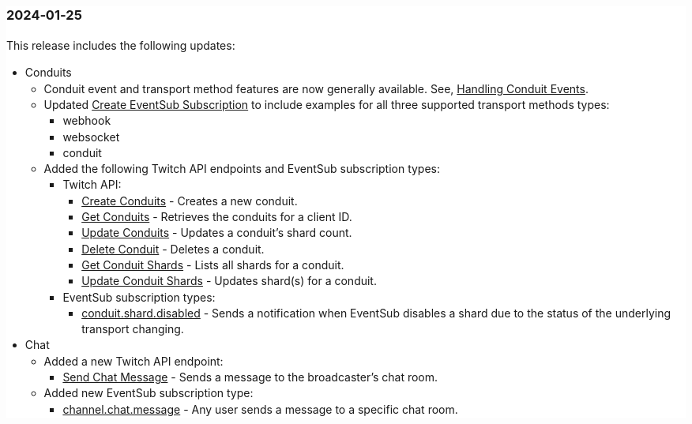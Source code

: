 ### 2024‑01‑25

<p>This release includes the following updates:</p>

<ul>
  <li>Conduits
    <ul>
      <li>Conduit event and transport method features are now generally available. See, <a href="https://dev.twitch.tv/docs/eventsub/handling-conduit-events/">Handling Conduit Events</a>.</li>
      <li>Updated <a href="https://dev.twitch.tv/docs/api/reference/#create-eventsub-subscription">Create EventSub Subscription</a> to include examples for all three supported transport methods types:
        <ul>
          <li>webhook</li>
          <li>websocket</li>
          <li>conduit</li>
        </ul>
      </li>
      <li>Added the following Twitch API endpoints and EventSub subscription types:
        <ul>
          <li>Twitch API:
            <ul>
              <li><a href="https://dev.twitch.tv/docs/api/reference/#create-conduits">Create Conduits</a> - Creates a new conduit.</li>
              <li><a href="https://dev.twitch.tv/docs/api/reference/#get-conduits">Get Conduits</a> - Retrieves the conduits for a client ID.</li>
              <li><a href="https://dev.twitch.tv/docs/api/reference/#update-conduits">Update Conduits</a> - Updates a conduit’s shard count. </li>
              <li><a href="https://dev.twitch.tv/docs/api/reference/#delete-conduit">Delete Conduit</a> - Deletes a conduit.</li>
              <li><a href="https://dev.twitch.tv/docs/api/reference/#get-conduit-shards">Get Conduit Shards</a> - Lists all shards for a conduit.</li>
              <li><a href="https://dev.twitch.tv/docs/api/reference/#update-conduit-shards">Update Conduit Shards</a> - Updates shard(s) for a conduit.</li>
            </ul>
          </li>
          <li>EventSub subscription types:
            <ul>
              <li><a href="https://dev.twitch.tv/docs/eventsub/eventsub-subscription-types/#conduitsharddisabled">conduit.shard.disabled</a> - Sends a notification when EventSub disables a shard due to the status of the underlying transport changing.</li>
            </ul>
          </li>
        </ul>
      </li>
    </ul>
  </li>
  <li>Chat
    <ul>
      <li>Added a new Twitch API endpoint:
        <ul>
          <li><a href="https://dev.twitch.tv/docs/api/reference/#send-chat-message">Send Chat Message</a> - Sends a message to the broadcaster’s chat room.</li>
        </ul>
      </li>
      <li>Added new EventSub subscription type:
        <ul>
          <li><a href="https://dev.twitch.tv/docs/eventsub/eventsub-subscription-types/#channelchatmessage">channel.chat.message</a> - Any user sends a message to a specific chat room.</li>
        </ul>
      </li>
    </ul>
  </li>
</ul>
